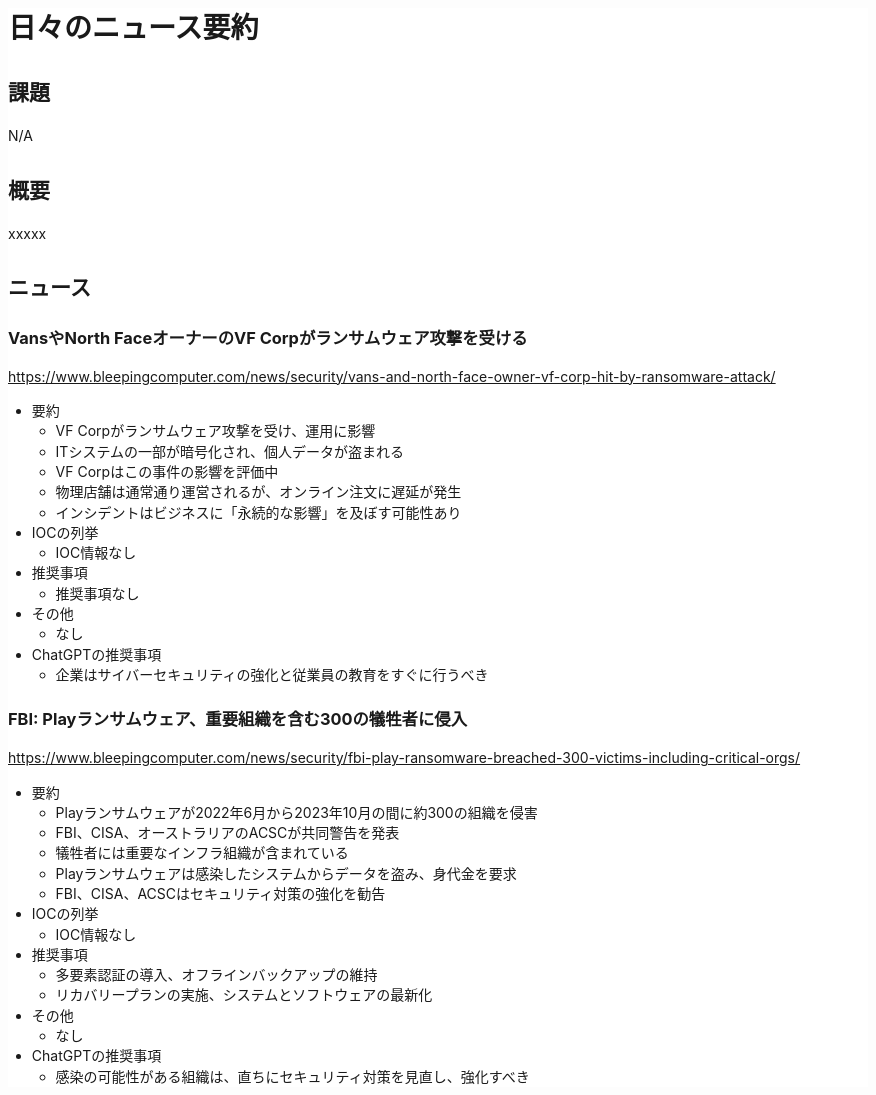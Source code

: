 # 日々のニュース要約

## 課題

N/A

## 概要

xxxxx

## ニュース

### VansやNorth FaceオーナーのVF Corpがランサムウェア攻撃を受ける
https://www.bleepingcomputer.com/news/security/vans-and-north-face-owner-vf-corp-hit-by-ransomware-attack/

- 要約
    - VF Corpがランサムウェア攻撃を受け、運用に影響
    - ITシステムの一部が暗号化され、個人データが盗まれる
    - VF Corpはこの事件の影響を評価中
    - 物理店舗は通常通り運営されるが、オンライン注文に遅延が発生
    - インシデントはビジネスに「永続的な影響」を及ぼす可能性あり
- IOCの列挙
    - IOC情報なし
- 推奨事項
    - 推奨事項なし
- その他
    - なし
- ChatGPTの推奨事項
    - 企業はサイバーセキュリティの強化と従業員の教育をすぐに行うべき

### FBI: Playランサムウェア、重要組織を含む300の犠牲者に侵入
https://www.bleepingcomputer.com/news/security/fbi-play-ransomware-breached-300-victims-including-critical-orgs/

- 要約
    - Playランサムウェアが2022年6月から2023年10月の間に約300の組織を侵害
    - FBI、CISA、オーストラリアのACSCが共同警告を発表
    - 犠牲者には重要なインフラ組織が含まれている
    - Playランサムウェアは感染したシステムからデータを盗み、身代金を要求
    - FBI、CISA、ACSCはセキュリティ対策の強化を勧告
- IOCの列挙
    - IOC情報なし
- 推奨事項
    - 多要素認証の導入、オフラインバックアップの維持
    - リカバリープランの実施、システムとソフトウェアの最新化
- その他
    - なし
- ChatGPTの推奨事項
    - 感染の可能性がある組織は、直ちにセキュリティ対策を見直し、強化すべき
